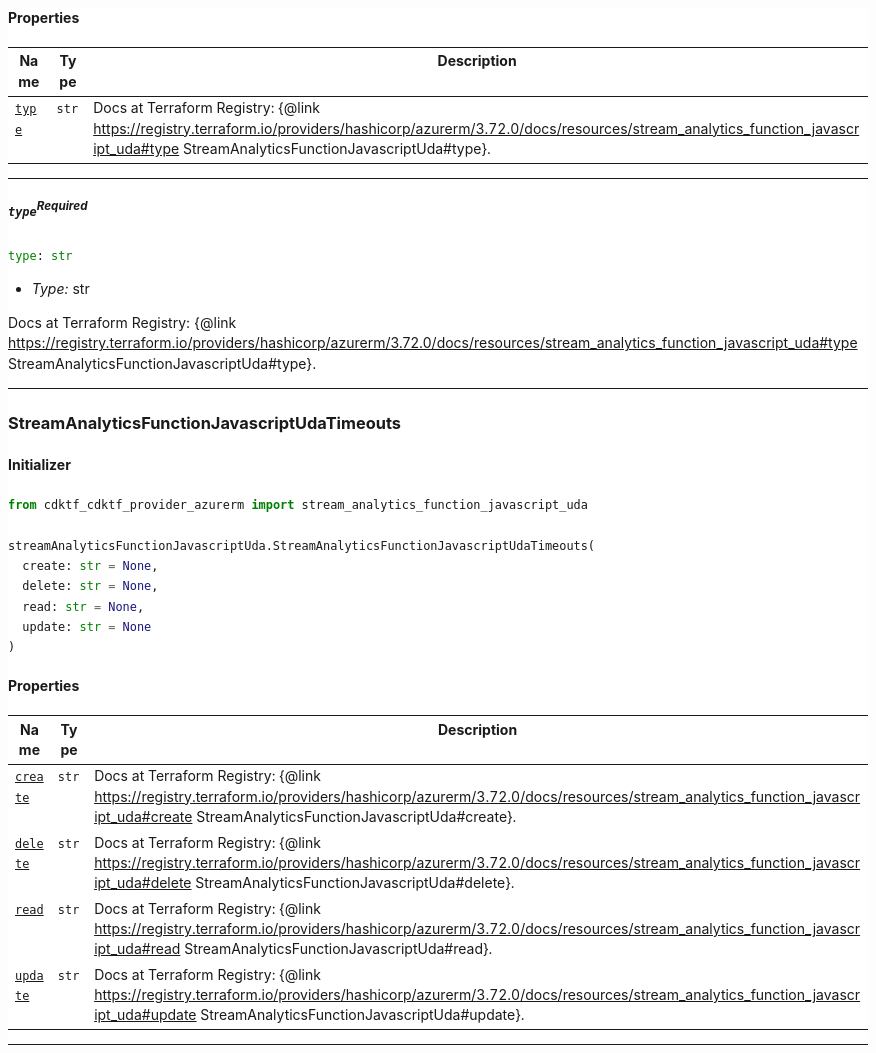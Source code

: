 #### Properties <a name="Properties" id="Properties"></a>

| **Name** | **Type** | **Description** |
| --- | --- | --- |
| <code><a href="#@cdktf/provider-azurerm.streamAnalyticsFunctionJavascriptUda.StreamAnalyticsFunctionJavascriptUdaOutput.property.type">type</a></code> | <code>str</code> | Docs at Terraform Registry: {@link https://registry.terraform.io/providers/hashicorp/azurerm/3.72.0/docs/resources/stream_analytics_function_javascript_uda#type StreamAnalyticsFunctionJavascriptUda#type}. |

---

##### `type`<sup>Required</sup> <a name="type" id="@cdktf/provider-azurerm.streamAnalyticsFunctionJavascriptUda.StreamAnalyticsFunctionJavascriptUdaOutput.property.type"></a>

```python
type: str
```

- *Type:* str

Docs at Terraform Registry: {@link https://registry.terraform.io/providers/hashicorp/azurerm/3.72.0/docs/resources/stream_analytics_function_javascript_uda#type StreamAnalyticsFunctionJavascriptUda#type}.

---

### StreamAnalyticsFunctionJavascriptUdaTimeouts <a name="StreamAnalyticsFunctionJavascriptUdaTimeouts" id="@cdktf/provider-azurerm.streamAnalyticsFunctionJavascriptUda.StreamAnalyticsFunctionJavascriptUdaTimeouts"></a>

#### Initializer <a name="Initializer" id="@cdktf/provider-azurerm.streamAnalyticsFunctionJavascriptUda.StreamAnalyticsFunctionJavascriptUdaTimeouts.Initializer"></a>

```python
from cdktf_cdktf_provider_azurerm import stream_analytics_function_javascript_uda

streamAnalyticsFunctionJavascriptUda.StreamAnalyticsFunctionJavascriptUdaTimeouts(
  create: str = None,
  delete: str = None,
  read: str = None,
  update: str = None
)
```

#### Properties <a name="Properties" id="Properties"></a>

| **Name** | **Type** | **Description** |
| --- | --- | --- |
| <code><a href="#@cdktf/provider-azurerm.streamAnalyticsFunctionJavascriptUda.StreamAnalyticsFunctionJavascriptUdaTimeouts.property.create">create</a></code> | <code>str</code> | Docs at Terraform Registry: {@link https://registry.terraform.io/providers/hashicorp/azurerm/3.72.0/docs/resources/stream_analytics_function_javascript_uda#create StreamAnalyticsFunctionJavascriptUda#create}. |
| <code><a href="#@cdktf/provider-azurerm.streamAnalyticsFunctionJavascriptUda.StreamAnalyticsFunctionJavascriptUdaTimeouts.property.delete">delete</a></code> | <code>str</code> | Docs at Terraform Registry: {@link https://registry.terraform.io/providers/hashicorp/azurerm/3.72.0/docs/resources/stream_analytics_function_javascript_uda#delete StreamAnalyticsFunctionJavascriptUda#delete}. |
| <code><a href="#@cdktf/provider-azurerm.streamAnalyticsFunctionJavascriptUda.StreamAnalyticsFunctionJavascriptUdaTimeouts.property.read">read</a></code> | <code>str</code> | Docs at Terraform Registry: {@link https://registry.terraform.io/providers/hashicorp/azurerm/3.72.0/docs/resources/stream_analytics_function_javascript_uda#read StreamAnalyticsFunctionJavascriptUda#read}. |
| <code><a href="#@cdktf/provider-azurerm.streamAnalyticsFunctionJavascriptUda.StreamAnalyticsFunctionJavascriptUdaTimeouts.property.update">update</a></code> | <code>str</code> | Docs at Terraform Registry: {@link https://registry.terraform.io/providers/hashicorp/azurerm/3.72.0/docs/resources/stream_analytics_function_javascript_uda#update StreamAnalyticsFunctionJavascriptUda#update}. |

---